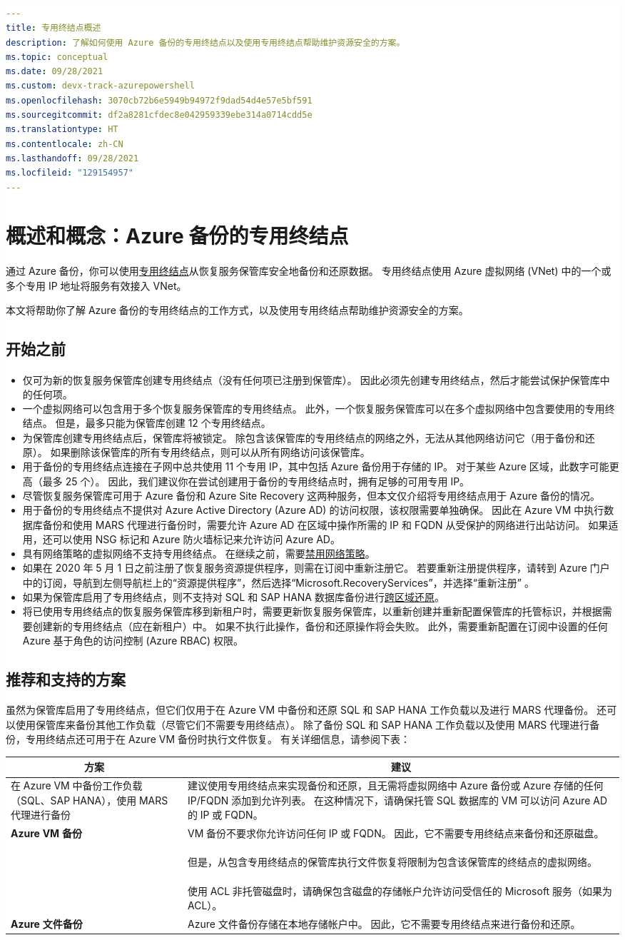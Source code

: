 ```yaml
---
title: 专用终结点概述
description: 了解如何使用 Azure 备份的专用终结点以及使用专用终结点帮助维护资源安全的方案。
ms.topic: conceptual
ms.date: 09/28/2021
ms.custom: devx-track-azurepowershell
ms.openlocfilehash: 3070cb72b6e5949b94972f9dad54d4e57e5bf591
ms.sourcegitcommit: df2a8281cfdec8e042959339ebe314a0714cdd5e
ms.translationtype: HT
ms.contentlocale: zh-CN
ms.lasthandoff: 09/28/2021
ms.locfileid: "129154957"
---
```

# <a name="overview-and-concepts-of-private-endpoints-for-azure-backup"></a>概述和概念：Azure 备份的专用终结点

通过 Azure 备份，你可以使用[专用终结点](../private-link/private-endpoint-overview.md)从恢复服务保管库安全地备份和还原数据。 专用终结点使用 Azure 虚拟网络 (VNet) 中的一个或多个专用 IP 地址将服务有效接入 VNet。

本文将帮助你了解 Azure 备份的专用终结点的工作方式，以及使用专用终结点帮助维护资源安全的方案。

## <a name="before-you-start"></a>开始之前

- 仅可为新的恢复服务保管库创建专用终结点（没有任何项已注册到保管库）。 因此必须先创建专用终结点，然后才能尝试保护保管库中的任何项。
- 一个虚拟网络可以包含用于多个恢复服务保管库的专用终结点。 此外，一个恢复服务保管库可以在多个虚拟网络中包含要使用的专用终结点。 但是，最多只能为保管库创建 12 个专用终结点。
- 为保管库创建专用终结点后，保管库将被锁定。 除包含该保管库的专用终结点的网络之外，无法从其他网络访问它（用于备份和还原）。 如果删除该保管库的所有专用终结点，则可以从所有网络访问该保管库。
- 用于备份的专用终结点连接在子网中总共使用 11 个专用 IP，其中包括 Azure 备份用于存储的 IP。 对于某些 Azure 区域，此数字可能更高（最多 25 个）。 因此，我们建议你在尝试创建用于备份的专用终结点时，拥有足够的可用专用 IP。
- 尽管恢复服务保管库可用于 Azure 备份和 Azure Site Recovery 这两种服务，但本文仅介绍将专用终结点用于 Azure 备份的情况。
- 用于备份的专用终结点不提供对 Azure Active Directory (Azure AD) 的访问权限，该权限需要单独确保。 因此在 Azure VM 中执行数据库备份和使用 MARS 代理进行备份时，需要允许 Azure AD 在区域中操作所需的 IP 和 FQDN 从受保护的网络进行出站访问。 如果适用，还可以使用 NSG 标记和 Azure 防火墙标记来允许访问 Azure AD。
- 具有网络策略的虚拟网络不支持专用终结点。 在继续之前，需要[禁用网络策略](../private-link/disable-private-endpoint-network-policy.md)。
- 如果在 2020 年 5 月 1 日之前注册了恢复服务资源提供程序，则需在订阅中重新注册它。 若要重新注册提供程序，请转到 Azure 门户中的订阅，导航到左侧导航栏上的“资源提供程序”，然后选择“Microsoft.RecoveryServices”，并选择“重新注册”  。
- 如果为保管库启用了专用终结点，则不支持对 SQL 和 SAP HANA 数据库备份进行[跨区域还原](backup-create-rs-vault.md#set-cross-region-restore)。
- 将已使用专用终结点的恢复服务保管库移到新租户时，需要更新恢复服务保管库，以重新创建并重新配置保管库的托管标识，并根据需要创建新的专用终结点（应在新租户）中。 如果不执行此操作，备份和还原操作将会失败。 此外，需要重新配置在订阅中设置的任何 Azure 基于角色的访问控制 (Azure RBAC) 权限。

## <a name="recommended-and-supported-scenarios"></a>推荐和支持的方案

虽然为保管库启用了专用终结点，但它们仅用于在 Azure VM 中备份和还原 SQL 和 SAP HANA 工作负载以及进行 MARS 代理备份。 还可以使用保管库来备份其他工作负载（尽管它们不需要专用终结点）。 除了备份 SQL 和 SAP HANA 工作负载以及使用 MARS 代理进行备份，专用终结点还可用于在 Azure VM 备份时执行文件恢复。 有关详细信息，请参阅下表：

| 方案 | 建议 |
| ------------------------------------------------------------ | ------------------------------------------------------------ |
| 在 Azure VM 中备份工作负载（SQL、SAP HANA），使用 MARS 代理进行备份 | 建议使用专用终结点来实现备份和还原，且无需将虚拟网络中 Azure 备份或 Azure 存储的任何 IP/FQDN 添加到允许列表。 在这种情况下，请确保托管 SQL 数据库的 VM 可以访问 Azure AD 的 IP 或 FQDN。 |
| **Azure VM 备份**                                         | VM 备份不要求你允许访问任何 IP 或 FQDN。 因此，它不需要专用终结点来备份和还原磁盘。  <br><br>   但是，从包含专用终结点的保管库执行文件恢复将限制为包含该保管库的终结点的虚拟网络。 <br><br>    使用 ACL 非托管磁盘时，请确保包含磁盘的存储帐户允许访问受信任的 Microsoft 服务（如果为 ACL）。 |
| **Azure 文件备份**                                      | Azure 文件备份存储在本地存储帐户中。 因此，它不需要专用终结点来进行备份和还原。 |

